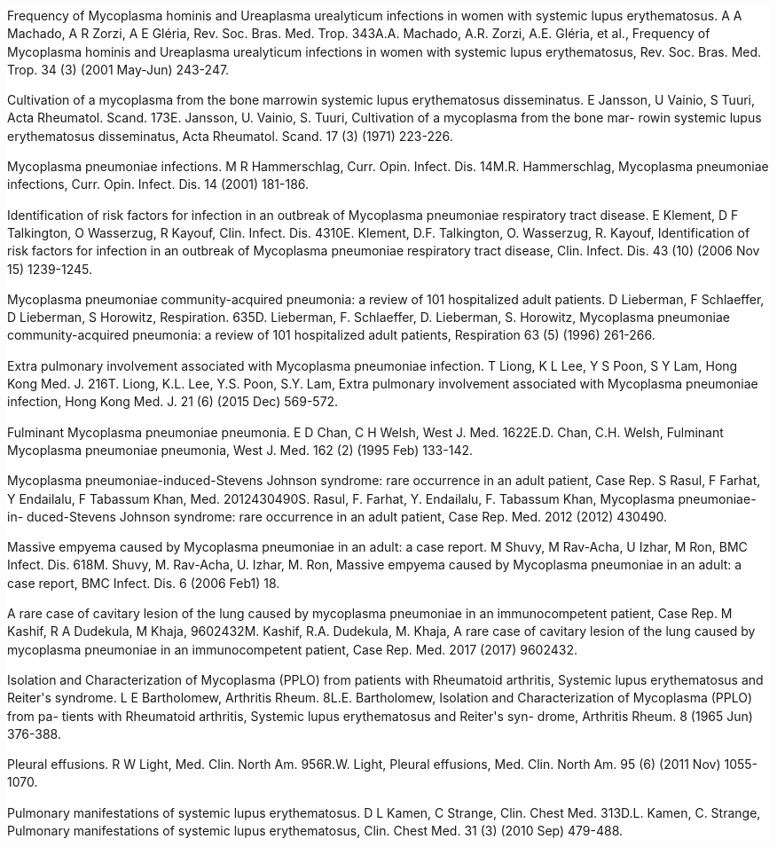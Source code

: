 Frequency of Mycoplasma hominis and Ureaplasma urealyticum infections in women with systemic lupus erythematosus. A A Machado, A R Zorzi, A E Gléria, Rev. Soc. Bras. Med. Trop. 343A.A. Machado, A.R. Zorzi, A.E. Gléria, et al., Frequency of Mycoplasma hominis and Ureaplasma urealyticum infections in women with systemic lupus erythematosus, Rev. Soc. Bras. Med. Trop. 34 (3) (2001 May-Jun) 243-247.

Cultivation of a mycoplasma from the bone marrowin systemic lupus erythematosus disseminatus. E Jansson, U Vainio, S Tuuri, Acta Rheumatol. Scand. 173E. Jansson, U. Vainio, S. Tuuri, Cultivation of a mycoplasma from the bone mar- rowin systemic lupus erythematosus disseminatus, Acta Rheumatol. Scand. 17 (3) (1971) 223-226.

Mycoplasma pneumoniae infections. M R Hammerschlag, Curr. Opin. Infect. Dis. 14M.R. Hammerschlag, Mycoplasma pneumoniae infections, Curr. Opin. Infect. Dis. 14 (2001) 181-186.

Identification of risk factors for infection in an outbreak of Mycoplasma pneumoniae respiratory tract disease. E Klement, D F Talkington, O Wasserzug, R Kayouf, Clin. Infect. Dis. 4310E. Klement, D.F. Talkington, O. Wasserzug, R. Kayouf, Identification of risk factors for infection in an outbreak of Mycoplasma pneumoniae respiratory tract disease, Clin. Infect. Dis. 43 (10) (2006 Nov 15) 1239-1245.

Mycoplasma pneumoniae community-acquired pneumonia: a review of 101 hospitalized adult patients. D Lieberman, F Schlaeffer, D Lieberman, S Horowitz, Respiration. 635D. Lieberman, F. Schlaeffer, D. Lieberman, S. Horowitz, Mycoplasma pneumoniae community-acquired pneumonia: a review of 101 hospitalized adult patients, Respiration 63 (5) (1996) 261-266.

Extra pulmonary involvement associated with Mycoplasma pneumoniae infection. T Liong, K L Lee, Y S Poon, S Y Lam, Hong Kong Med. J. 216T. Liong, K.L. Lee, Y.S. Poon, S.Y. Lam, Extra pulmonary involvement associated with Mycoplasma pneumoniae infection, Hong Kong Med. J. 21 (6) (2015 Dec) 569-572.

Fulminant Mycoplasma pneumoniae pneumonia. E D Chan, C H Welsh, West J. Med. 1622E.D. Chan, C.H. Welsh, Fulminant Mycoplasma pneumoniae pneumonia, West J. Med. 162 (2) (1995 Feb) 133-142.

Mycoplasma pneumoniae-induced-Stevens Johnson syndrome: rare occurrence in an adult patient, Case Rep. S Rasul, F Farhat, Y Endailalu, F Tabassum Khan, Med. 2012430490S. Rasul, F. Farhat, Y. Endailalu, F. Tabassum Khan, Mycoplasma pneumoniae-in- duced-Stevens Johnson syndrome: rare occurrence in an adult patient, Case Rep. Med. 2012 (2012) 430490.

Massive empyema caused by Mycoplasma pneumoniae in an adult: a case report. M Shuvy, M Rav-Acha, U Izhar, M Ron, BMC Infect. Dis. 618M. Shuvy, M. Rav-Acha, U. Izhar, M. Ron, Massive empyema caused by Mycoplasma pneumoniae in an adult: a case report, BMC Infect. Dis. 6 (2006 Feb1) 18.

A rare case of cavitary lesion of the lung caused by mycoplasma pneumoniae in an immunocompetent patient, Case Rep. M Kashif, R A Dudekula, M Khaja, 9602432M. Kashif, R.A. Dudekula, M. Khaja, A rare case of cavitary lesion of the lung caused by mycoplasma pneumoniae in an immunocompetent patient, Case Rep. Med. 2017 (2017) 9602432.

Isolation and Characterization of Mycoplasma (PPLO) from patients with Rheumatoid arthritis, Systemic lupus erythematosus and Reiter's syndrome. L E Bartholomew, Arthritis Rheum. 8L.E. Bartholomew, Isolation and Characterization of Mycoplasma (PPLO) from pa- tients with Rheumatoid arthritis, Systemic lupus erythematosus and Reiter's syn- drome, Arthritis Rheum. 8 (1965 Jun) 376-388.

Pleural effusions. R W Light, Med. Clin. North Am. 956R.W. Light, Pleural effusions, Med. Clin. North Am. 95 (6) (2011 Nov) 1055-1070.

Pulmonary manifestations of systemic lupus erythematosus. D L Kamen, C Strange, Clin. Chest Med. 313D.L. Kamen, C. Strange, Pulmonary manifestations of systemic lupus erythematosus, Clin. Chest Med. 31 (3) (2010 Sep) 479-488.
